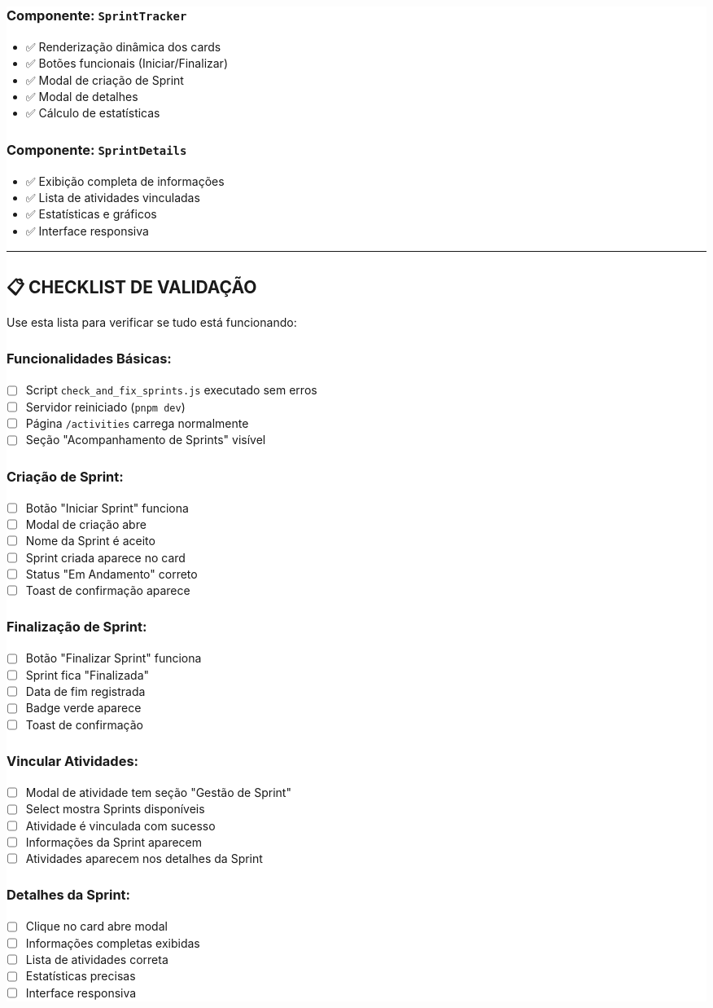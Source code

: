 ### **Componente: `SprintTracker`**
- ✅ Renderização dinâmica dos cards
- ✅ Botões funcionais (Iniciar/Finalizar)
- ✅ Modal de criação de Sprint
- ✅ Modal de detalhes
- ✅ Cálculo de estatísticas

### **Componente: `SprintDetails`**
- ✅ Exibição completa de informações
- ✅ Lista de atividades vinculadas
- ✅ Estatísticas e gráficos
- ✅ Interface responsiva

---

## 📋 CHECKLIST DE VALIDAÇÃO

Use esta lista para verificar se tudo está funcionando:

### **Funcionalidades Básicas:**
- [ ] Script `check_and_fix_sprints.js` executado sem erros
- [ ] Servidor reiniciado (`pnpm dev`)
- [ ] Página `/activities` carrega normalmente
- [ ] Seção "Acompanhamento de Sprints" visível

### **Criação de Sprint:**
- [ ] Botão "Iniciar Sprint" funciona
- [ ] Modal de criação abre
- [ ] Nome da Sprint é aceito
- [ ] Sprint criada aparece no card
- [ ] Status "Em Andamento" correto
- [ ] Toast de confirmação aparece

### **Finalização de Sprint:**
- [ ] Botão "Finalizar Sprint" funciona
- [ ] Sprint fica "Finalizada"
- [ ] Data de fim registrada
- [ ] Badge verde aparece
- [ ] Toast de confirmação

### **Vincular Atividades:**
- [ ] Modal de atividade tem seção "Gestão de Sprint"
- [ ] Select mostra Sprints disponíveis
- [ ] Atividade é vinculada com sucesso
- [ ] Informações da Sprint aparecem
- [ ] Atividades aparecem nos detalhes da Sprint

### **Detalhes da Sprint:**
- [ ] Clique no card abre modal
- [ ] Informações completas exibidas
- [ ] Lista de atividades correta
- [ ] Estatísticas precisas
- [ ] Interface responsiva
